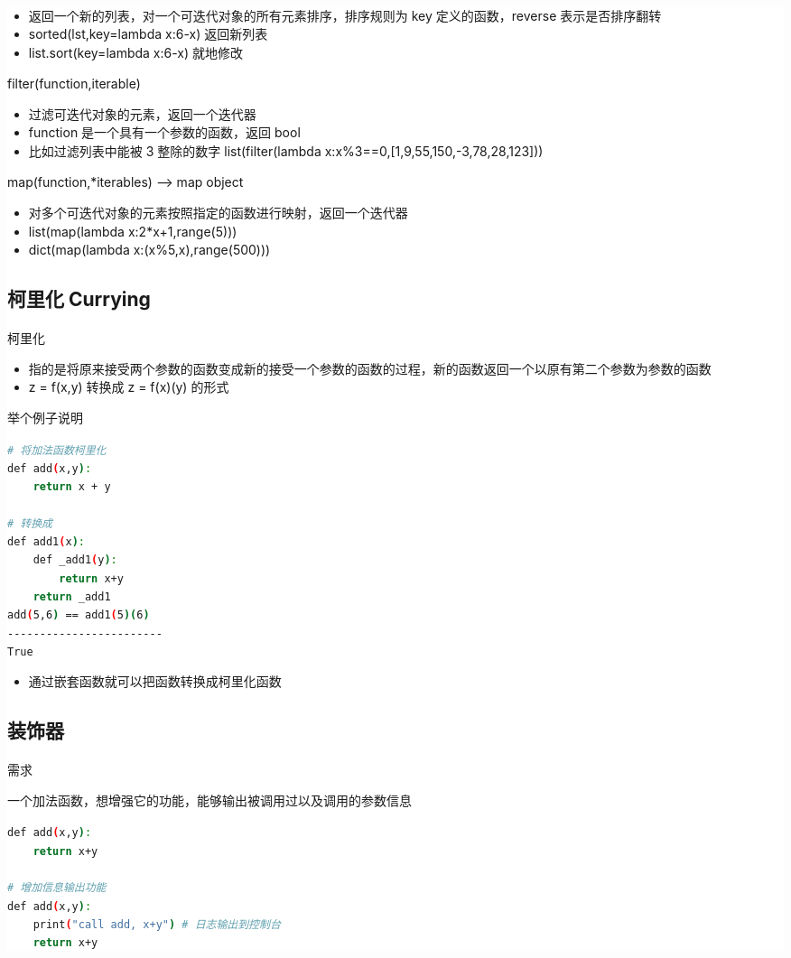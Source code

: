 + 返回一个新的列表，对一个可迭代对象的所有元素排序，排序规则为 key 定义的函数，reverse 表示是否排序翻转
+ sorted(lst,key=lambda x:6-x) 返回新列表
+ list.sort(key=lambda x:6-x) 就地修改

filter(function,iterable)

+ 过滤可迭代对象的元素，返回一个迭代器
+ function 是一个具有一个参数的函数，返回 bool
+ 比如过滤列表中能被 3 整除的数字 list(filter(lambda x:x%3==0,[1,9,55,150,-3,78,28,123]))

map(function,*iterables) --> map object

+ 对多个可迭代对象的元素按照指定的函数进行映射，返回一个迭代器
+ list(map(lambda x:2*x+1,range(5)))
+ dict(map(lambda x:(x%5,x),range(500)))

## 柯里化 Currying

柯里化

+ 指的是将原来接受两个参数的函数变成新的接受一个参数的函数的过程，新的函数返回一个以原有第二个参数为参数的函数
+ z = f(x,y) 转换成 z = f(x)(y) 的形式

举个例子说明

```bash
# 将加法函数柯里化
def add(x,y):
    return x + y

# 转换成
def add1(x):
    def _add1(y):
        return x+y
    return _add1
add(5,6) == add1(5)(6)
------------------------
True
```

+ 通过嵌套函数就可以把函数转换成柯里化函数

## 装饰器

需求

一个加法函数，想增强它的功能，能够输出被调用过以及调用的参数信息

```bash
def add(x,y):
    return x+y

# 增加信息输出功能
def add(x,y):
    print("call add, x+y") # 日志输出到控制台
    return x+y
```
